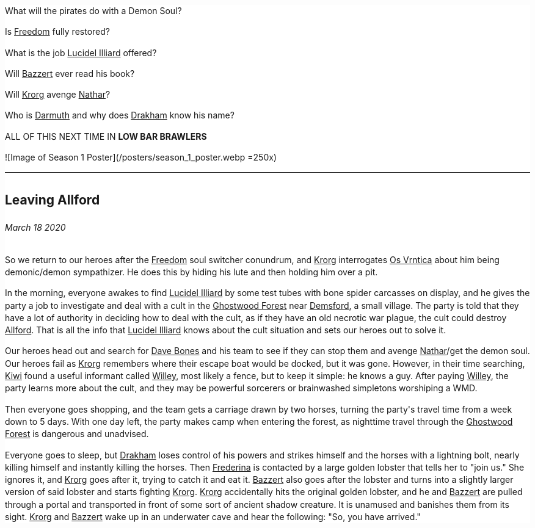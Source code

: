 What will the pirates do with a Demon Soul?

Is [Freedom](/characters/freedom) fully restored?

What is the job [Lucidel Illiard](/characters/lucidel-illiard) offered?

Will [Bazzert](/characters/bazzert) ever read his book?

Will [Krorg](/characters/krorg) avenge [Nathar](/characters/nathar)?

Who is [Darmuth](/characters/darmuth) and why does [Drakham](/characters/drakham) know his name?

ALL OF THIS NEXT TIME IN **LOW BAR BRAWLERS**

![Image of Season 1 Poster](/posters/season_1_poster.webp =250x)

---

## Leaving Allford
###### March 18 2020

So we return to our heroes after the [Freedom](/characters/freedom) soul switcher conundrum, and [Krorg](/characters/krorg) interrogates [Os Vrntica](/characters/os-vrntica) about him being demonic/demon sympathizer. He does this by hiding his lute and then holding him over a pit.

In the morning, everyone awakes to find [Lucidel Illiard](/characters/lucidel-illiard) by some test tubes with bone spider carcasses on display, and he gives the party a job to investigate and deal with a cult in the [Ghostwood Forest](/locations/ghostwood-forest) near [Demsford](/locations/demsford), a small village. The party is told that they have a lot of authority in deciding how to deal with the cult, as if they have an old necrotic war plague, the cult could destroy [Allford](/locations/allford). That is all the info that [Lucidel Illiard](/characters/lucidel-illiard) knows about the cult situation and sets our heroes out to solve it.

Our heroes head out and search for [Dave Bones](/characters/dave-bones) and his team to see if they can stop them and avenge [Nathar](/characters/nathar)/get the demon soul. Our heroes fail as [Krorg](/characters/krorg) remembers where their escape boat would be docked, but it was gone. However, in their time searching, [Kiwi](/characters/kiwi) found a useful informant called [Willey](/characters/willey), most likely a fence, but to keep it simple: he knows a guy. After paying [Willey](/characters/willey), the party learns more about the cult, and they may be powerful sorcerers or brainwashed simpletons worshiping a WMD.

Then everyone goes shopping, and the team gets a carriage drawn by two horses, turning the party's travel time from a week down to 5 days. With one day left, the party makes camp when entering the forest, as nighttime travel through the [Ghostwood Forest](/locations/ghostwood-forest) is dangerous and unadvised.

Everyone goes to sleep, but [Drakham](/characters/drakham) loses control of his powers and strikes himself and the horses with a lightning bolt, nearly killing himself and instantly killing the horses. Then [Frederina](/characters/frederina) is contacted by a large golden lobster that tells her to "join us." She ignores it, and [Krorg](/characters/krorg) goes after it, trying to catch it and eat it. [Bazzert](/characters/bazzert) also goes after the lobster and turns into a slightly larger version of said lobster and starts fighting [Krorg](/characters/krorg). [Krorg](/characters/krorg) accidentally hits the original golden lobster, and he and [Bazzert](/characters/bazzert) are pulled through a portal and transported in front of some sort of ancient shadow creature. It is unamused and banishes them from its sight. [Krorg](/characters/krorg) and [Bazzert](/characters/bazzert) wake up in an underwater cave and hear the following: "So, you have arrived."
